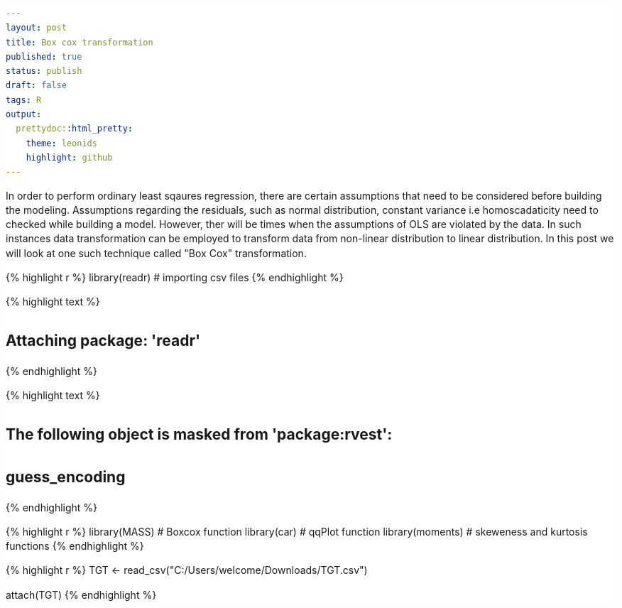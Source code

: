 ```yaml
---
layout: post
title: Box cox transformation
published: true
status: publish
draft: false
tags: R 
output:
  prettydoc::html_pretty:
    theme: leonids
    highlight: github
---
```

 
In order to perform ordinary least sqaures regression, there are certain assumptions that need to be considered before building the modeling. Assumptions regarding the residuals, such as normal distribution, constant variance i.e homoscadaticity need to checked while building a model. However, ther will be times when the assumptions of OLS are violated by the data. In such instances data transformation can be employed to transform data from non-linear distribution to linear distribution. In this post we will look at one such technique called "Box Cox" transformation.
 
 
 

{% highlight r %}
library(readr) # importing csv files
{% endhighlight %}



{% highlight text %}
## 
## Attaching package: 'readr'
{% endhighlight %}



{% highlight text %}
## The following object is masked from 'package:rvest':
## 
##     guess_encoding
{% endhighlight %}



{% highlight r %}
library(MASS) # Boxcox function
library(car) # qqPlot function
library(moments) # skeweness and kurtosis functions
{% endhighlight %}
 

{% highlight r %}
TGT <- read_csv("C:/Users/welcome/Downloads/TGT.csv")
 
attach(TGT)
{% endhighlight %}
 